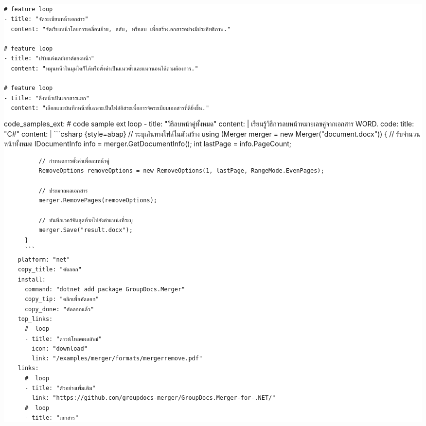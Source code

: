    # feature loop
    - title: "จัดระเบียบหน้าเอกสาร"
      content: "จัดเรียงหน้าโดยการเคลื่อนย้าย, สลับ, หรือลบ เพื่อสร้างเอกสารอย่างมีประสิทธิภาพ."

    # feature loop
    - title: "ปรับแต่งเลย์เอาต์ของหน้า"
      content: "หมุนหน้าในมุมใดก็ได้หรือตั้งค่าเป็นแนวตั้งและแนวนอนได้ตามต้องการ."

    # feature loop
    - title: "ดึงหน้าเป็นเอกสารแยก"
      content: "เลือกและบันทึกหน้าที่เฉพาะเป็นไฟล์อิสระเพื่อการจัดระเบียบเอกสารที่ดียิ่งขึ้น."
      
  code_samples_ext:
    # code sample ext loop
    - title: "วิธีลบหน้าคู่ทั้งหมด"
      content: |
        เรียนรู้วิธีการลบหน้าหมายเลขคู่จากเอกสาร WORD.
      code:
        title: "C#"
        content: |
          ```csharp {style=abap}
          // ระบุเส้นทางไฟล์ในตัวสร้าง
          using (Merger merger = new Merger("document.docx"))
          {
              // รับจำนวนหน้าทั้งหมด
              IDocumentInfo info = merger.GetDocumentInfo();
              int lastPage = info.PageCount;

              // กำหนดการตั้งค่าเพื่อลบหน้าคู่
              RemoveOptions removeOptions = new RemoveOptions(1, lastPage, RangeMode.EvenPages);
          
              // ประมวลผลเอกสาร
              merger.RemovePages(removeOptions);

              // บันทึกเวอร์ชันสุดท้ายไปยังตำแหน่งที่ระบุ
              merger.Save("result.docx");
          }
          ```
        platform: "net"
        copy_title: "คัดลอก"
        install:
          command: "dotnet add package GroupDocs.Merger"
          copy_tip: "คลิกเพื่อคัดลอก"
          copy_done: "คัดลอกแล้ว"
        top_links:
          #  loop
          - title: "ดาวน์โหลดผลลัพธ์"
            icon: "download"
            link: "/examples/merger/formats/mergerremove.pdf"
        links:
          #  loop
          - title: "ตัวอย่างเพิ่มเติม"
            link: "https://github.com/groupdocs-merger/GroupDocs.Merger-for-.NET/"
          #  loop
          - title: "เอกสาร"